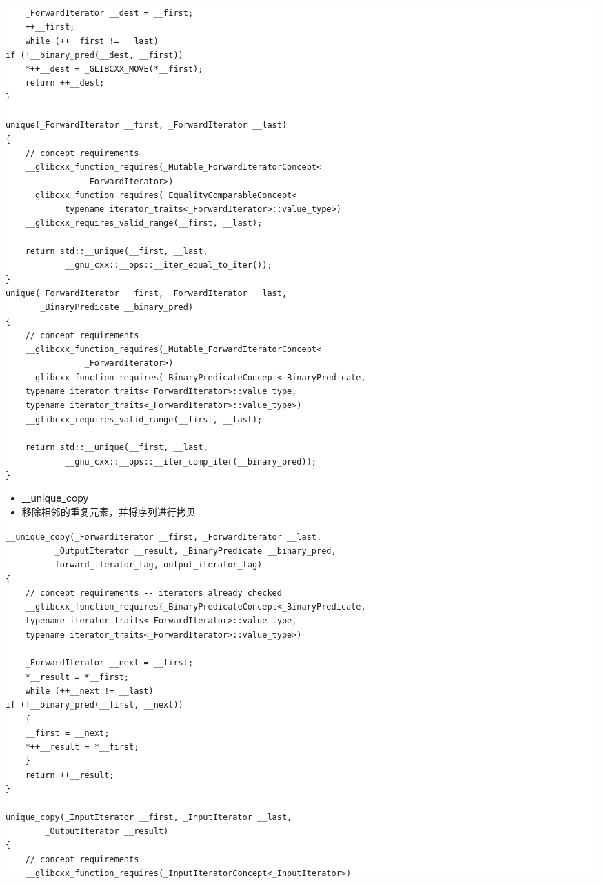 ```
    _ForwardIterator __dest = __first;
    ++__first;
    while (++__first != __last)
if (!__binary_pred(__dest, __first))
    *++__dest = _GLIBCXX_MOVE(*__first);
    return ++__dest;
}

unique(_ForwardIterator __first, _ForwardIterator __last)
{
    // concept requirements
    __glibcxx_function_requires(_Mutable_ForwardIteratorConcept<
                _ForwardIterator>)
    __glibcxx_function_requires(_EqualityComparableConcept<
            typename iterator_traits<_ForwardIterator>::value_type>)
    __glibcxx_requires_valid_range(__first, __last);

    return std::__unique(__first, __last,
            __gnu_cxx::__ops::__iter_equal_to_iter());
}
unique(_ForwardIterator __first, _ForwardIterator __last,
	   _BinaryPredicate __binary_pred)
{
    // concept requirements
    __glibcxx_function_requires(_Mutable_ForwardIteratorConcept<
                _ForwardIterator>)
    __glibcxx_function_requires(_BinaryPredicateConcept<_BinaryPredicate,
    typename iterator_traits<_ForwardIterator>::value_type,
    typename iterator_traits<_ForwardIterator>::value_type>)
    __glibcxx_requires_valid_range(__first, __last);

    return std::__unique(__first, __last,
            __gnu_cxx::__ops::__iter_comp_iter(__binary_pred));
}
```
- __unique_copy
- 移除相邻的重复元素，并将序列进行拷贝
```
__unique_copy(_ForwardIterator __first, _ForwardIterator __last,
		  _OutputIterator __result, _BinaryPredicate __binary_pred,
		  forward_iterator_tag, output_iterator_tag)
{
    // concept requirements -- iterators already checked
    __glibcxx_function_requires(_BinaryPredicateConcept<_BinaryPredicate,
    typename iterator_traits<_ForwardIterator>::value_type,
    typename iterator_traits<_ForwardIterator>::value_type>)

    _ForwardIterator __next = __first;
    *__result = *__first;
    while (++__next != __last)
if (!__binary_pred(__first, __next))
    {
    __first = __next;
    *++__result = *__first;
    }
    return ++__result;
}

unique_copy(_InputIterator __first, _InputIterator __last,
		_OutputIterator __result)
{
    // concept requirements
    __glibcxx_function_requires(_InputIteratorConcept<_InputIterator>)
```